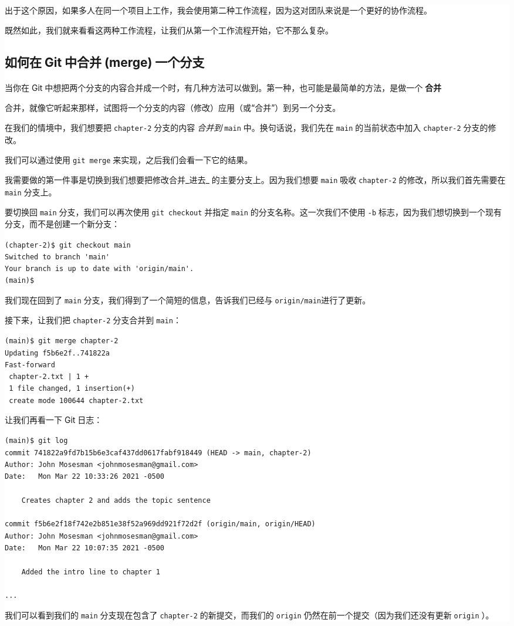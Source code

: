 出于这个原因，如果多人在同一个项目上工作，我会使用第二种工作流程，因为这对团队来说是一个更好的协作流程。

既然如此，我们就来看看这两种工作流程，让我们从第一个工作流程开始，它不那么复杂。

## 如何在 Git 中合并 (merge) 一个分支

当你在 Git 中想把两个分支的内容合并成一个时，有几种方法可以做到。第一种，也可能是最简单的方法，是做一个 **合并**

合并，就像它听起来那样，试图将一个分支的内容（修改）应用（或“合并”）到另一个分支。

在我们的情境中，我们想要把 `chapter-2` 分支的内容 _合并到_ `main` 中。换句话说，我们先在 `main` 的当前状态中加入 `chapter-2` 分支的修改。

我们可以通过使用 `git merge` 来实现，之后我们会看一下它的结果。

我需要做的第一件事是切换到我们想要把修改合并_进去_ 的主要分支上。因为我们想要 `main` 吸收 `chapter-2` 的修改，所以我们首先需要在 `main` 分支上。

要切换回 `main` 分支，我们可以再次使用 `git checkout` 并指定 `main` 的分支名称。这一次我们不使用 `-b` 标志，因为我们想切换到一个现有分支，而不是创建一个新分支：

```
(chapter-2)$ git checkout main
Switched to branch 'main'
Your branch is up to date with 'origin/main'.
(main)$
```

我们现在回到了 `main` 分支，我们得到了一个简短的信息，告诉我们已经与 `origin/main`进行了更新。

接下来，让我们把 `chapter-2` 分支合并到 `main`：

```
(main)$ git merge chapter-2
Updating f5b6e2f..741822a
Fast-forward
 chapter-2.txt | 1 +
 1 file changed, 1 insertion(+)
 create mode 100644 chapter-2.txt
```

让我们再看一下 Git 日志：

```
(main)$ git log
commit 741822a9fd7b15b6e3caf437dd0617fabf918449 (HEAD -> main, chapter-2)
Author: John Mosesman <johnmosesman@gmail.com>
Date:   Mon Mar 22 10:33:26 2021 -0500

    Creates chapter 2 and adds the topic sentence

commit f5b6e2f18f742e2b851e38f52a969dd921f72d2f (origin/main, origin/HEAD)
Author: John Mosesman <johnmosesman@gmail.com>
Date:   Mon Mar 22 10:07:35 2021 -0500

    Added the intro line to chapter 1
    
...
```

我们可以看到我们的 `main` 分支现在包含了 `chapter-2` 的新提交，而我们的 `origin` 仍然在前一个提交（因为我们还没有更新 `origin` ）。
